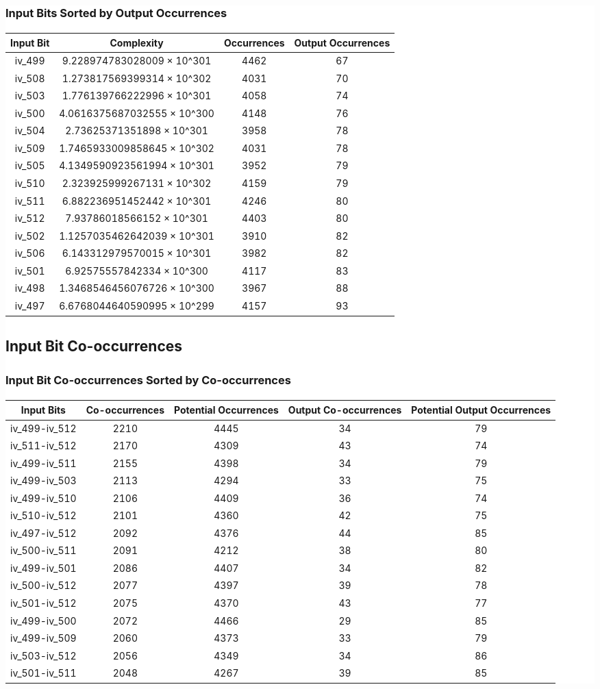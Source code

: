 ### Input Bits Sorted by Output Occurrences

| Input Bit | Complexity | Occurrences | Output Occurrences |
|:---------:|:----------:|:-----------:|:------------------:|
| iv_499 | 9.228974783028009 × 10^301 | 4462 | 67 |
| iv_508 | 1.273817569399314 × 10^302 | 4031 | 70 |
| iv_503 | 1.776139766222996 × 10^301 | 4058 | 74 |
| iv_500 | 4.0616375687032555 × 10^300 | 4148 | 76 |
| iv_504 | 2.73625371351898 × 10^301 | 3958 | 78 |
| iv_509 | 1.7465933009858645 × 10^302 | 4031 | 78 |
| iv_505 | 4.1349590923561994 × 10^301 | 3952 | 79 |
| iv_510 | 2.323925999267131 × 10^302 | 4159 | 79 |
| iv_511 | 6.882236951452442 × 10^301 | 4246 | 80 |
| iv_512 | 7.93786018566152 × 10^301 | 4403 | 80 |
| iv_502 | 1.1257035462642039 × 10^301 | 3910 | 82 |
| iv_506 | 6.143312979570015 × 10^301 | 3982 | 82 |
| iv_501 | 6.92575557842334 × 10^300 | 4117 | 83 |
| iv_498 | 1.3468546456076726 × 10^300 | 3967 | 88 |
| iv_497 | 6.6768044640590995 × 10^299 | 4157 | 93 |

## Input Bit Co-occurrences

### Input Bit Co-occurrences Sorted by Co-occurrences

| Input Bits | Co-occurrences | Potential Occurrences | Output Co-occurrences | Potential Output Occurrences |
|:----------:|:--------------:|:---------------------:|:---------------------:|:----------------------------:|
| iv_499-iv_512 | 2210 | 4445 | 34 | 79 |
| iv_511-iv_512 | 2170 | 4309 | 43 | 74 |
| iv_499-iv_511 | 2155 | 4398 | 34 | 79 |
| iv_499-iv_503 | 2113 | 4294 | 33 | 75 |
| iv_499-iv_510 | 2106 | 4409 | 36 | 74 |
| iv_510-iv_512 | 2101 | 4360 | 42 | 75 |
| iv_497-iv_512 | 2092 | 4376 | 44 | 85 |
| iv_500-iv_511 | 2091 | 4212 | 38 | 80 |
| iv_499-iv_501 | 2086 | 4407 | 34 | 82 |
| iv_500-iv_512 | 2077 | 4397 | 39 | 78 |
| iv_501-iv_512 | 2075 | 4370 | 43 | 77 |
| iv_499-iv_500 | 2072 | 4466 | 29 | 85 |
| iv_499-iv_509 | 2060 | 4373 | 33 | 79 |
| iv_503-iv_512 | 2056 | 4349 | 34 | 86 |
| iv_501-iv_511 | 2048 | 4267 | 39 | 85 |
